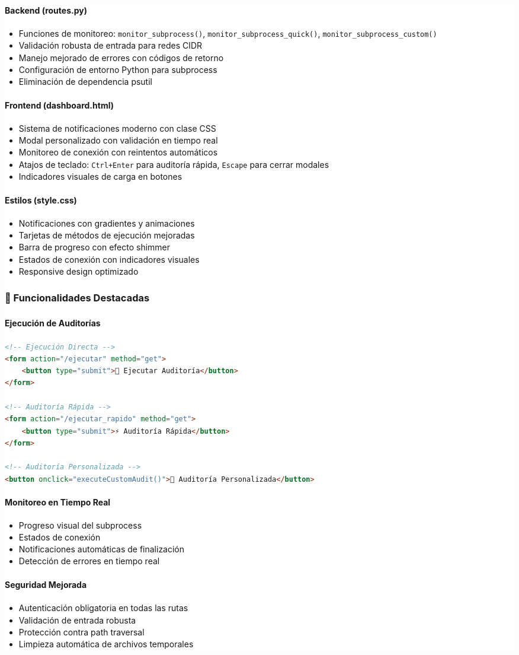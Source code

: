 #### **Backend (routes.py)**
- Funciones de monitoreo: `monitor_subprocess()`, `monitor_subprocess_quick()`, `monitor_subprocess_custom()`
- Validación robusta de entrada para redes CIDR
- Manejo mejorado de errores con códigos de retorno
- Configuración de entorno Python para subprocess
- Eliminación de dependencia psutil

#### **Frontend (dashboard.html)**
- Sistema de notificaciones moderno con clase CSS
- Modal personalizado con validación en tiempo real
- Monitoreo de conexión con reintentos automáticos
- Atajos de teclado: `Ctrl+Enter` para auditoría rápida, `Escape` para cerrar modales
- Indicadores visuales de carga en botones

#### **Estilos (style.css)**
- Notificaciones con gradientes y animaciones
- Tarjetas de métodos de ejecución mejoradas
- Barra de progreso con efecto shimmer
- Estados de conexión con indicadores visuales
- Responsive design optimizado

### 🔧 Funcionalidades Destacadas

#### **Ejecución de Auditorías**
```html
<!-- Ejecución Directa -->
<form action="/ejecutar" method="get">
    <button type="submit">🚀 Ejecutar Auditoría</button>
</form>

<!-- Auditoría Rápida -->
<form action="/ejecutar_rapido" method="get">
    <button type="submit">⚡ Auditoría Rápida</button>
</form>

<!-- Auditoría Personalizada -->
<button onclick="executeCustomAudit()">🎯 Auditoría Personalizada</button>
```

#### **Monitoreo en Tiempo Real**
- Progreso visual del subprocess
- Estados de conexión
- Notificaciones automáticas de finalización
- Detección de errores en tiempo real

#### **Seguridad Mejorada**
- Autenticación obligatoria en todas las rutas
- Validación de entrada robusta
- Protección contra path traversal
- Limpieza automática de archivos temporales

